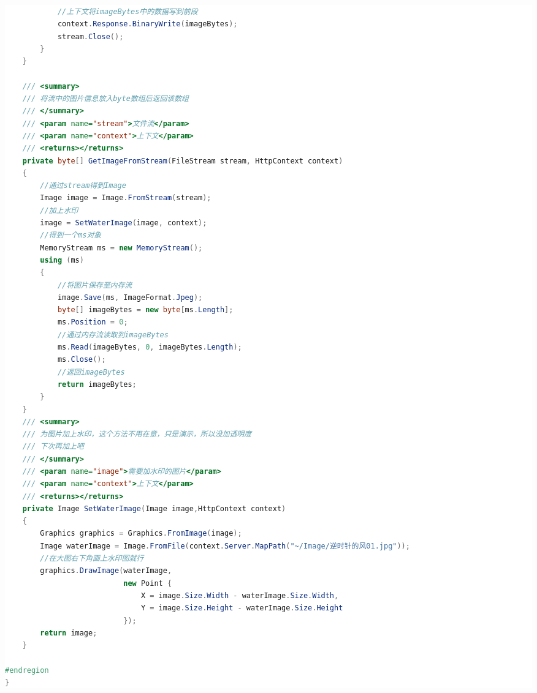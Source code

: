 ``` csharp
			//上下文将imageBytes中的数据写到前段
			context.Response.BinaryWrite(imageBytes);
			stream.Close();
		}
	}

	/// <summary>
	/// 将流中的图片信息放入byte数组后返回该数组
	/// </summary>
	/// <param name="stream">文件流</param>
	/// <param name="context">上下文</param>
	/// <returns></returns>
	private byte[] GetImageFromStream(FileStream stream, HttpContext context)
	{
		//通过stream得到Image
		Image image = Image.FromStream(stream);
		//加上水印
		image = SetWaterImage(image, context);
		//得到一个ms对象
		MemoryStream ms = new MemoryStream();
		using (ms)
		{
			//将图片保存至内存流
			image.Save(ms, ImageFormat.Jpeg);
			byte[] imageBytes = new byte[ms.Length];
			ms.Position = 0;
			//通过内存流读取到imageBytes
			ms.Read(imageBytes, 0, imageBytes.Length);
			ms.Close();
			//返回imageBytes
			return imageBytes;
		}
	}
	/// <summary>
	/// 为图片加上水印，这个方法不用在意，只是演示，所以没加透明度
	/// 下次再加上吧
	/// </summary>
	/// <param name="image">需要加水印的图片</param>
	/// <param name="context">上下文</param>
	/// <returns></returns>
	private Image SetWaterImage(Image image,HttpContext context) 
	{
		Graphics graphics = Graphics.FromImage(image);
		Image waterImage = Image.FromFile(context.Server.MapPath("~/Image/逆时针的风01.jpg"));
		//在大图右下角画上水印图就行
		graphics.DrawImage(waterImage,
						   new Point { 
							   X = image.Size.Width - waterImage.Size.Width,
							   Y = image.Size.Height - waterImage.Size.Height 
						   });
		return image;
	}

#endregion
}
```
